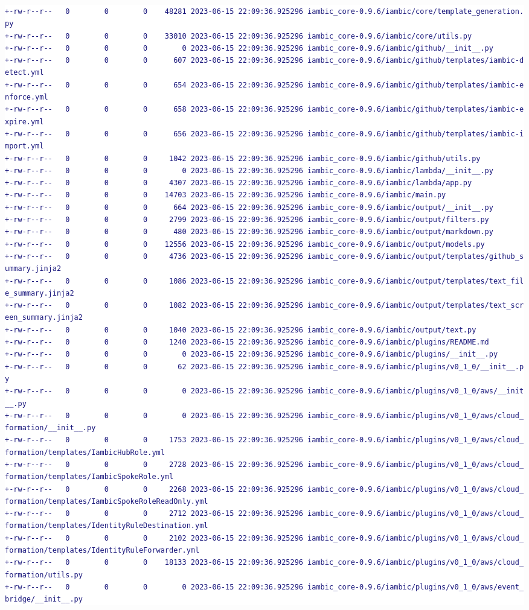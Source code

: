 ```diff
+-rw-r--r--   0        0        0    48281 2023-06-15 22:09:36.925296 iambic_core-0.9.6/iambic/core/template_generation.py
+-rw-r--r--   0        0        0    33010 2023-06-15 22:09:36.925296 iambic_core-0.9.6/iambic/core/utils.py
+-rw-r--r--   0        0        0        0 2023-06-15 22:09:36.925296 iambic_core-0.9.6/iambic/github/__init__.py
+-rw-r--r--   0        0        0      607 2023-06-15 22:09:36.925296 iambic_core-0.9.6/iambic/github/templates/iambic-detect.yml
+-rw-r--r--   0        0        0      654 2023-06-15 22:09:36.925296 iambic_core-0.9.6/iambic/github/templates/iambic-enforce.yml
+-rw-r--r--   0        0        0      658 2023-06-15 22:09:36.925296 iambic_core-0.9.6/iambic/github/templates/iambic-expire.yml
+-rw-r--r--   0        0        0      656 2023-06-15 22:09:36.925296 iambic_core-0.9.6/iambic/github/templates/iambic-import.yml
+-rw-r--r--   0        0        0     1042 2023-06-15 22:09:36.925296 iambic_core-0.9.6/iambic/github/utils.py
+-rw-r--r--   0        0        0        0 2023-06-15 22:09:36.925296 iambic_core-0.9.6/iambic/lambda/__init__.py
+-rw-r--r--   0        0        0     4307 2023-06-15 22:09:36.925296 iambic_core-0.9.6/iambic/lambda/app.py
+-rw-r--r--   0        0        0    14703 2023-06-15 22:09:36.925296 iambic_core-0.9.6/iambic/main.py
+-rw-r--r--   0        0        0      664 2023-06-15 22:09:36.925296 iambic_core-0.9.6/iambic/output/__init__.py
+-rw-r--r--   0        0        0     2799 2023-06-15 22:09:36.925296 iambic_core-0.9.6/iambic/output/filters.py
+-rw-r--r--   0        0        0      480 2023-06-15 22:09:36.925296 iambic_core-0.9.6/iambic/output/markdown.py
+-rw-r--r--   0        0        0    12556 2023-06-15 22:09:36.925296 iambic_core-0.9.6/iambic/output/models.py
+-rw-r--r--   0        0        0     4736 2023-06-15 22:09:36.925296 iambic_core-0.9.6/iambic/output/templates/github_summary.jinja2
+-rw-r--r--   0        0        0     1086 2023-06-15 22:09:36.925296 iambic_core-0.9.6/iambic/output/templates/text_file_summary.jinja2
+-rw-r--r--   0        0        0     1082 2023-06-15 22:09:36.925296 iambic_core-0.9.6/iambic/output/templates/text_screen_summary.jinja2
+-rw-r--r--   0        0        0     1040 2023-06-15 22:09:36.925296 iambic_core-0.9.6/iambic/output/text.py
+-rw-r--r--   0        0        0     1240 2023-06-15 22:09:36.925296 iambic_core-0.9.6/iambic/plugins/README.md
+-rw-r--r--   0        0        0        0 2023-06-15 22:09:36.925296 iambic_core-0.9.6/iambic/plugins/__init__.py
+-rw-r--r--   0        0        0       62 2023-06-15 22:09:36.925296 iambic_core-0.9.6/iambic/plugins/v0_1_0/__init__.py
+-rw-r--r--   0        0        0        0 2023-06-15 22:09:36.925296 iambic_core-0.9.6/iambic/plugins/v0_1_0/aws/__init__.py
+-rw-r--r--   0        0        0        0 2023-06-15 22:09:36.925296 iambic_core-0.9.6/iambic/plugins/v0_1_0/aws/cloud_formation/__init__.py
+-rw-r--r--   0        0        0     1753 2023-06-15 22:09:36.925296 iambic_core-0.9.6/iambic/plugins/v0_1_0/aws/cloud_formation/templates/IambicHubRole.yml
+-rw-r--r--   0        0        0     2728 2023-06-15 22:09:36.925296 iambic_core-0.9.6/iambic/plugins/v0_1_0/aws/cloud_formation/templates/IambicSpokeRole.yml
+-rw-r--r--   0        0        0     2268 2023-06-15 22:09:36.925296 iambic_core-0.9.6/iambic/plugins/v0_1_0/aws/cloud_formation/templates/IambicSpokeRoleReadOnly.yml
+-rw-r--r--   0        0        0     2712 2023-06-15 22:09:36.925296 iambic_core-0.9.6/iambic/plugins/v0_1_0/aws/cloud_formation/templates/IdentityRuleDestination.yml
+-rw-r--r--   0        0        0     2102 2023-06-15 22:09:36.925296 iambic_core-0.9.6/iambic/plugins/v0_1_0/aws/cloud_formation/templates/IdentityRuleForwarder.yml
+-rw-r--r--   0        0        0    18133 2023-06-15 22:09:36.925296 iambic_core-0.9.6/iambic/plugins/v0_1_0/aws/cloud_formation/utils.py
+-rw-r--r--   0        0        0        0 2023-06-15 22:09:36.925296 iambic_core-0.9.6/iambic/plugins/v0_1_0/aws/event_bridge/__init__.py
```